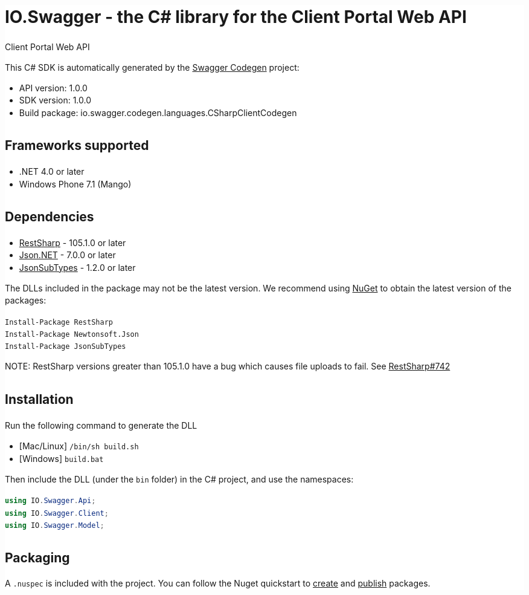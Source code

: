 # IO.Swagger - the C# library for the Client Portal Web API

Client Portal Web API

This C# SDK is automatically generated by the [Swagger Codegen](https://github.com/swagger-api/swagger-codegen) project:

- API version: 1.0.0
- SDK version: 1.0.0
- Build package: io.swagger.codegen.languages.CSharpClientCodegen

<a name="frameworks-supported"></a>
## Frameworks supported
- .NET 4.0 or later
- Windows Phone 7.1 (Mango)

<a name="dependencies"></a>
## Dependencies
- [RestSharp](https://www.nuget.org/packages/RestSharp) - 105.1.0 or later
- [Json.NET](https://www.nuget.org/packages/Newtonsoft.Json/) - 7.0.0 or later
- [JsonSubTypes](https://www.nuget.org/packages/JsonSubTypes/) - 1.2.0 or later

The DLLs included in the package may not be the latest version. We recommend using [NuGet](https://docs.nuget.org/consume/installing-nuget) to obtain the latest version of the packages:
```
Install-Package RestSharp
Install-Package Newtonsoft.Json
Install-Package JsonSubTypes
```

NOTE: RestSharp versions greater than 105.1.0 have a bug which causes file uploads to fail. See [RestSharp#742](https://github.com/restsharp/RestSharp/issues/742)

<a name="installation"></a>
## Installation
Run the following command to generate the DLL
- [Mac/Linux] `/bin/sh build.sh`
- [Windows] `build.bat`

Then include the DLL (under the `bin` folder) in the C# project, and use the namespaces:
```csharp
using IO.Swagger.Api;
using IO.Swagger.Client;
using IO.Swagger.Model;
```
<a name="packaging"></a>
## Packaging

A `.nuspec` is included with the project. You can follow the Nuget quickstart to [create](https://docs.microsoft.com/en-us/nuget/quickstart/create-and-publish-a-package#create-the-package) and [publish](https://docs.microsoft.com/en-us/nuget/quickstart/create-and-publish-a-package#publish-the-package) packages.
